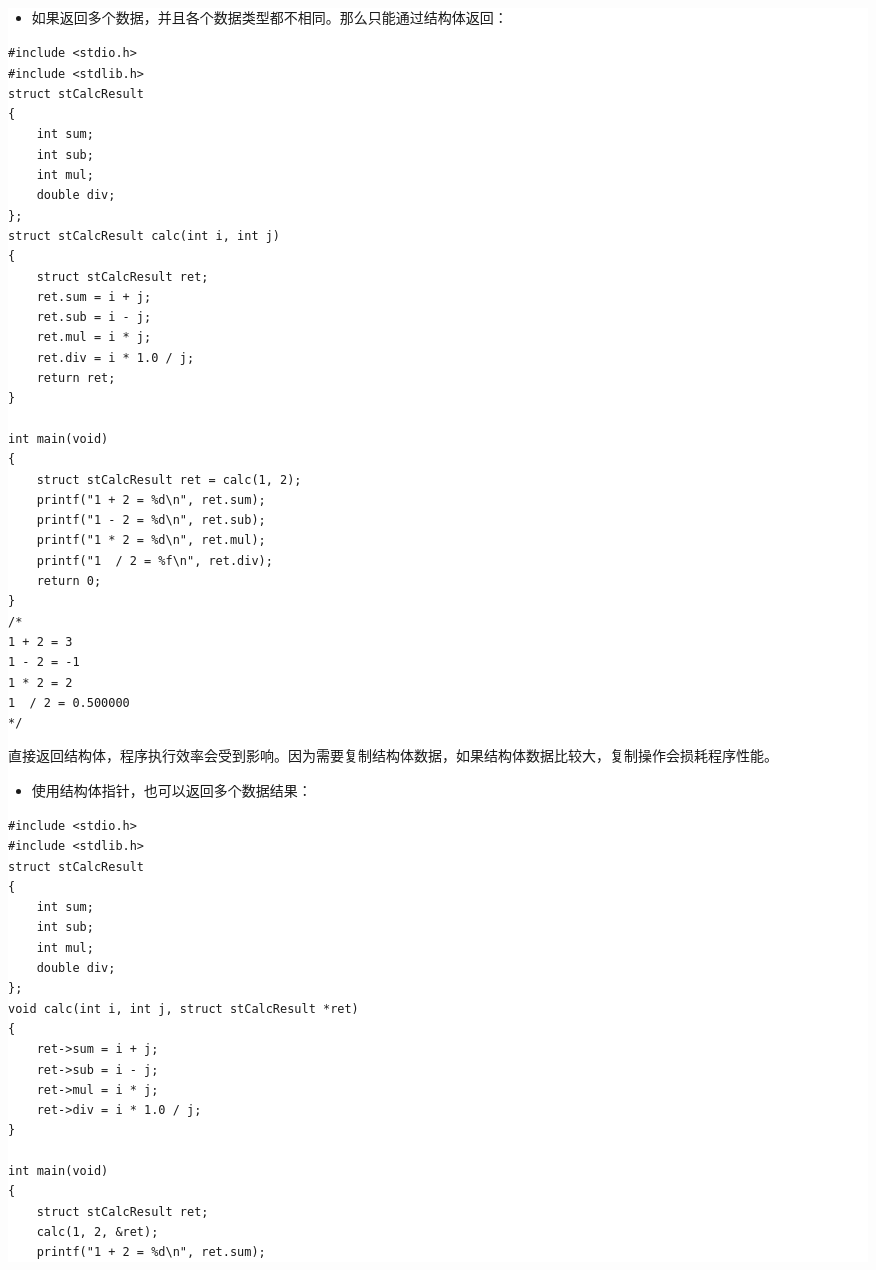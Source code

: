 - 如果返回多个数据，并且各个数据类型都不相同。那么只能通过结构体返回：

```
#include <stdio.h>
#include <stdlib.h>
struct stCalcResult
{
    int sum;
    int sub;
    int mul;
    double div;
};
struct stCalcResult calc(int i, int j)
{
    struct stCalcResult ret;
    ret.sum = i + j;
    ret.sub = i - j;
    ret.mul = i * j;
    ret.div = i * 1.0 / j;
    return ret;
}

int main(void)
{
    struct stCalcResult ret = calc(1, 2);
    printf("1 + 2 = %d\n", ret.sum);
    printf("1 - 2 = %d\n", ret.sub);
    printf("1 * 2 = %d\n", ret.mul);
    printf("1  / 2 = %f\n", ret.div);
    return 0;
}
/*
1 + 2 = 3
1 - 2 = -1
1 * 2 = 2
1  / 2 = 0.500000
*/
```

直接返回结构体，程序执行效率会受到影响。因为需要复制结构体数据，如果结构体数据比较大，复制操作会损耗程序性能。

- 使用结构体指针，也可以返回多个数据结果：

```
#include <stdio.h>
#include <stdlib.h>
struct stCalcResult
{
    int sum;
    int sub;
    int mul;
    double div;
};
void calc(int i, int j, struct stCalcResult *ret)
{
    ret->sum = i + j;
    ret->sub = i - j;
    ret->mul = i * j;
    ret->div = i * 1.0 / j;
}

int main(void)
{
    struct stCalcResult ret;
    calc(1, 2, &ret);
    printf("1 + 2 = %d\n", ret.sum);
```